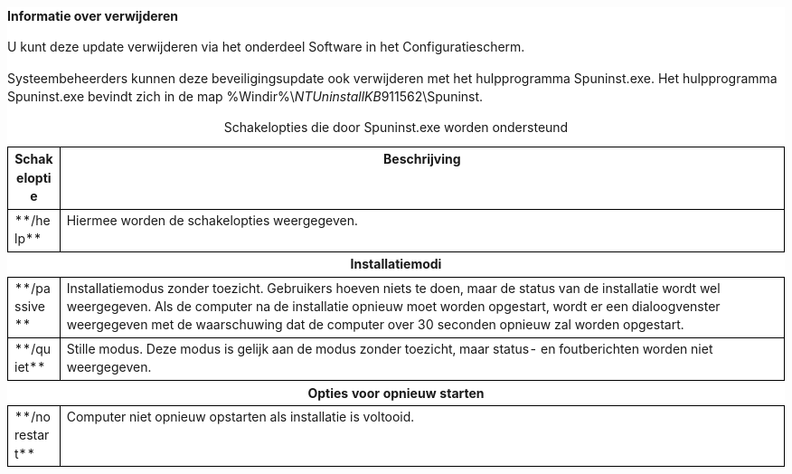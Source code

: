 **Informatie over verwijderen**

U kunt deze update verwijderen via het onderdeel Software in het Configuratiescherm.

Systeembeheerders kunnen deze beveiligingsupdate ook verwijderen met het hulpprogramma Spuninst.exe. Het hulpprogramma Spuninst.exe bevindt zich in de map %Windir%\\$NTUninstallKB911562$\\Spuninst.

<table class="dataTable">
<caption>
Schakelopties die door Spuninst.exe worden ondersteund
</caption>
<tr class="thead">
<th style="border:1px solid black;" >
Schakeloptie
</th>
<th style="border:1px solid black;" >
Beschrijving
</th>
</tr>
<tr>
<td style="border:1px solid black;">
**/help**
</td>
<td style="border:1px solid black;">
Hiermee worden de schakelopties weergegeven.
</td>
</tr>
<tr>
<th colspan="2">
Installatiemodi
</th>
</tr>
<tr class="alternateRow">
<td style="border:1px solid black;">
**/passive**
</td>
<td style="border:1px solid black;">
Installatiemodus zonder toezicht. Gebruikers hoeven niets te doen, maar de status van de installatie wordt wel weergegeven. Als de computer na de installatie opnieuw moet worden opgestart, wordt er een dialoogvenster weergegeven met de waarschuwing dat de computer over 30 seconden opnieuw zal worden opgestart.
</td>
</tr>
<tr>
<td style="border:1px solid black;">
**/quiet**
</td>
<td style="border:1px solid black;">
Stille modus. Deze modus is gelijk aan de modus zonder toezicht, maar status- en foutberichten worden niet weergegeven.
</td>
</tr>
<tr>
<th colspan="2">
Opties voor opnieuw starten
</th>
</tr>
<tr class="alternateRow">
<td style="border:1px solid black;">
**/norestart**
</td>
<td style="border:1px solid black;">
Computer niet opnieuw opstarten als installatie is voltooid.
</td>
</tr>
